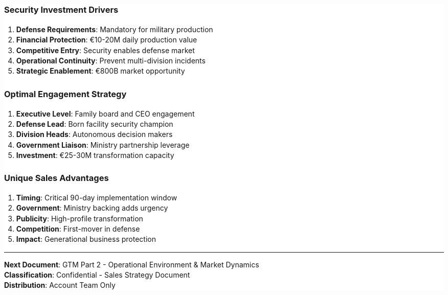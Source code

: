 ### Security Investment Drivers

1. **Defense Requirements**: Mandatory for military production
2. **Financial Protection**: €10-20M daily production value
3. **Competitive Entry**: Security enables defense market
4. **Operational Continuity**: Prevent multi-division incidents
5. **Strategic Enablement**: €800B market opportunity

### Optimal Engagement Strategy

1. **Executive Level**: Family board and CEO engagement
2. **Defense Lead**: Born facility security champion
3. **Division Heads**: Autonomous decision makers
4. **Government Liaison**: Ministry partnership leverage
5. **Investment**: €25-30M transformation capacity

### Unique Sales Advantages

1. **Timing**: Critical 90-day implementation window
2. **Government**: Ministry backing adds urgency
3. **Publicity**: High-profile transformation
4. **Competition**: First-mover in defense
5. **Impact**: Generational business protection

---

**Next Document**: GTM Part 2 - Operational Environment & Market Dynamics  
**Classification**: Confidential - Sales Strategy Document  
**Distribution**: Account Team Only